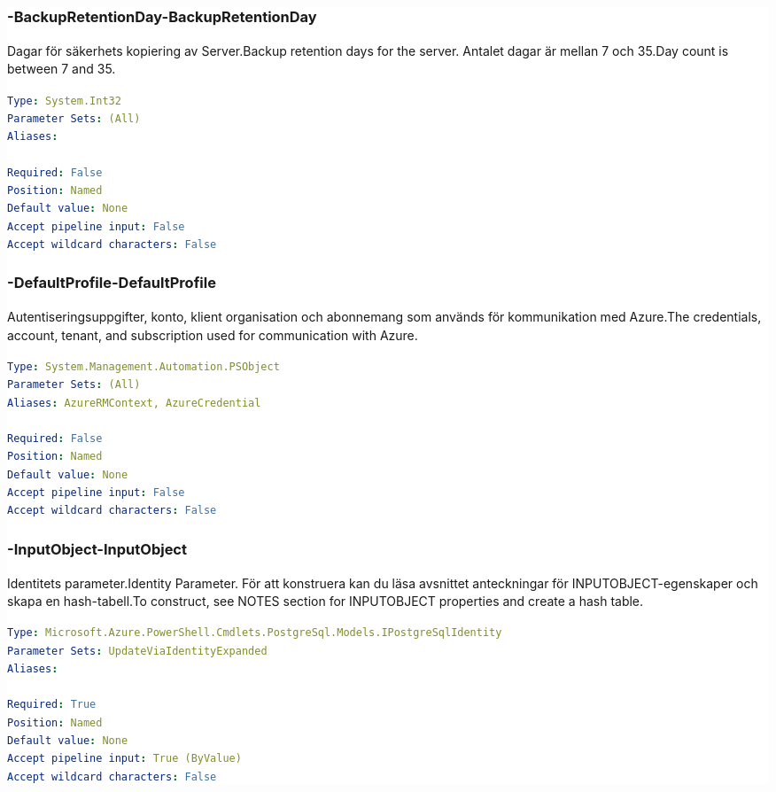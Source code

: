 ### <span data-ttu-id="17ca9-123">-BackupRetentionDay</span><span class="sxs-lookup"><span data-stu-id="17ca9-123">-BackupRetentionDay</span></span>
<span data-ttu-id="17ca9-124">Dagar för säkerhets kopiering av Server.</span><span class="sxs-lookup"><span data-stu-id="17ca9-124">Backup retention days for the server.</span></span>
<span data-ttu-id="17ca9-125">Antalet dagar är mellan 7 och 35.</span><span class="sxs-lookup"><span data-stu-id="17ca9-125">Day count is between 7 and 35.</span></span>

```yaml
Type: System.Int32
Parameter Sets: (All)
Aliases:

Required: False
Position: Named
Default value: None
Accept pipeline input: False
Accept wildcard characters: False
```

### <span data-ttu-id="17ca9-126">-DefaultProfile</span><span class="sxs-lookup"><span data-stu-id="17ca9-126">-DefaultProfile</span></span>
<span data-ttu-id="17ca9-127">Autentiseringsuppgifter, konto, klient organisation och abonnemang som används för kommunikation med Azure.</span><span class="sxs-lookup"><span data-stu-id="17ca9-127">The credentials, account, tenant, and subscription used for communication with Azure.</span></span>

```yaml
Type: System.Management.Automation.PSObject
Parameter Sets: (All)
Aliases: AzureRMContext, AzureCredential

Required: False
Position: Named
Default value: None
Accept pipeline input: False
Accept wildcard characters: False
```

### <span data-ttu-id="17ca9-128">-InputObject</span><span class="sxs-lookup"><span data-stu-id="17ca9-128">-InputObject</span></span>
<span data-ttu-id="17ca9-129">Identitets parameter.</span><span class="sxs-lookup"><span data-stu-id="17ca9-129">Identity Parameter.</span></span>
<span data-ttu-id="17ca9-130">För att konstruera kan du läsa avsnittet anteckningar för INPUTOBJECT-egenskaper och skapa en hash-tabell.</span><span class="sxs-lookup"><span data-stu-id="17ca9-130">To construct, see NOTES section for INPUTOBJECT properties and create a hash table.</span></span>

```yaml
Type: Microsoft.Azure.PowerShell.Cmdlets.PostgreSql.Models.IPostgreSqlIdentity
Parameter Sets: UpdateViaIdentityExpanded
Aliases:

Required: True
Position: Named
Default value: None
Accept pipeline input: True (ByValue)
Accept wildcard characters: False
```
